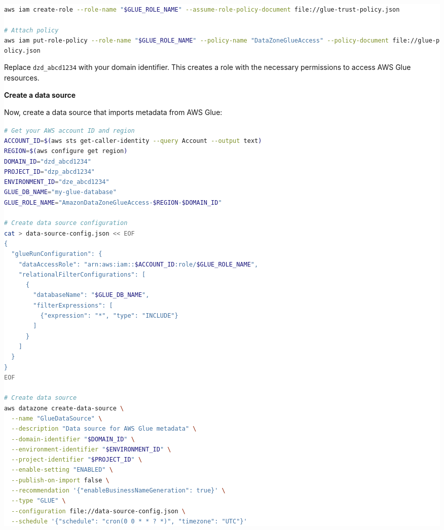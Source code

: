 ```bash
aws iam create-role --role-name "$GLUE_ROLE_NAME" --assume-role-policy-document file://glue-trust-policy.json

# Attach policy
aws iam put-role-policy --role-name "$GLUE_ROLE_NAME" --policy-name "DataZoneGlueAccess" --policy-document file://glue-policy.json
```

Replace `dzd_abcd1234` with your domain identifier. This creates a role with the necessary permissions to access AWS Glue resources.

**Create a data source**

Now, create a data source that imports metadata from AWS Glue:

```bash
# Get your AWS account ID and region
ACCOUNT_ID=$(aws sts get-caller-identity --query Account --output text)
REGION=$(aws configure get region)
DOMAIN_ID="dzd_abcd1234"
PROJECT_ID="dzp_abcd1234"
ENVIRONMENT_ID="dze_abcd1234"
GLUE_DB_NAME="my-glue-database"
GLUE_ROLE_NAME="AmazonDataZoneGlueAccess-$REGION-$DOMAIN_ID"

# Create data source configuration
cat > data-source-config.json << EOF
{
  "glueRunConfiguration": {
    "dataAccessRole": "arn:aws:iam::$ACCOUNT_ID:role/$GLUE_ROLE_NAME",
    "relationalFilterConfigurations": [
      {
        "databaseName": "$GLUE_DB_NAME",
        "filterExpressions": [
          {"expression": "*", "type": "INCLUDE"}
        ]
      }
    ]
  }
}
EOF

# Create data source
aws datazone create-data-source \
  --name "GlueDataSource" \
  --description "Data source for AWS Glue metadata" \
  --domain-identifier "$DOMAIN_ID" \
  --environment-identifier "$ENVIRONMENT_ID" \
  --project-identifier "$PROJECT_ID" \
  --enable-setting "ENABLED" \
  --publish-on-import false \
  --recommendation '{"enableBusinessNameGeneration": true}' \
  --type "GLUE" \
  --configuration file://data-source-config.json \
  --schedule '{"schedule": "cron(0 0 * * ? *)", "timezone": "UTC"}'
```
